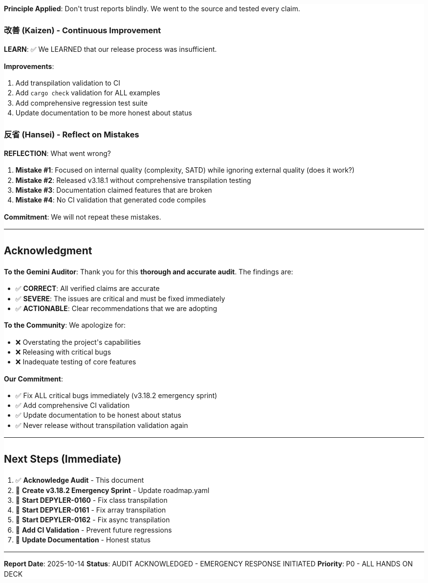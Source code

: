 **Principle Applied**: Don't trust reports blindly. We went to the source and tested every claim.

### 改善 (Kaizen) - Continuous Improvement

**LEARN**: ✅ We LEARNED that our release process was insufficient.

**Improvements**:
1. Add transpilation validation to CI
2. Add `cargo check` validation for ALL examples
3. Add comprehensive regression test suite
4. Update documentation to be more honest about status

### 反省 (Hansei) - Reflect on Mistakes

**REFLECTION**: What went wrong?

1. **Mistake #1**: Focused on internal quality (complexity, SATD) while ignoring external quality (does it work?)
2. **Mistake #2**: Released v3.18.1 without comprehensive transpilation testing
3. **Mistake #3**: Documentation claimed features that are broken
4. **Mistake #4**: No CI validation that generated code compiles

**Commitment**: We will not repeat these mistakes.

---

## Acknowledgment

**To the Gemini Auditor**: Thank you for this **thorough and accurate audit**. The findings are:
- ✅ **CORRECT**: All verified claims are accurate
- ✅ **SEVERE**: The issues are critical and must be fixed immediately
- ✅ **ACTIONABLE**: Clear recommendations that we are adopting

**To the Community**: We apologize for:
- ❌ Overstating the project's capabilities
- ❌ Releasing with critical bugs
- ❌ Inadequate testing of core features

**Our Commitment**:
- ✅ Fix ALL critical bugs immediately (v3.18.2 emergency sprint)
- ✅ Add comprehensive CI validation
- ✅ Update documentation to be honest about status
- ✅ Never release without transpilation validation again

---

## Next Steps (Immediate)

1. ✅ **Acknowledge Audit** - This document
2. 🚨 **Create v3.18.2 Emergency Sprint** - Update roadmap.yaml
3. 🔧 **Start DEPYLER-0160** - Fix class transpilation
4. 🔧 **Start DEPYLER-0161** - Fix array transpilation
5. 🔧 **Start DEPYLER-0162** - Fix async transpilation
6. 🤖 **Add CI Validation** - Prevent future regressions
7. 📝 **Update Documentation** - Honest status

---

**Report Date**: 2025-10-14
**Status**: AUDIT ACKNOWLEDGED - EMERGENCY RESPONSE INITIATED
**Priority**: P0 - ALL HANDS ON DECK

